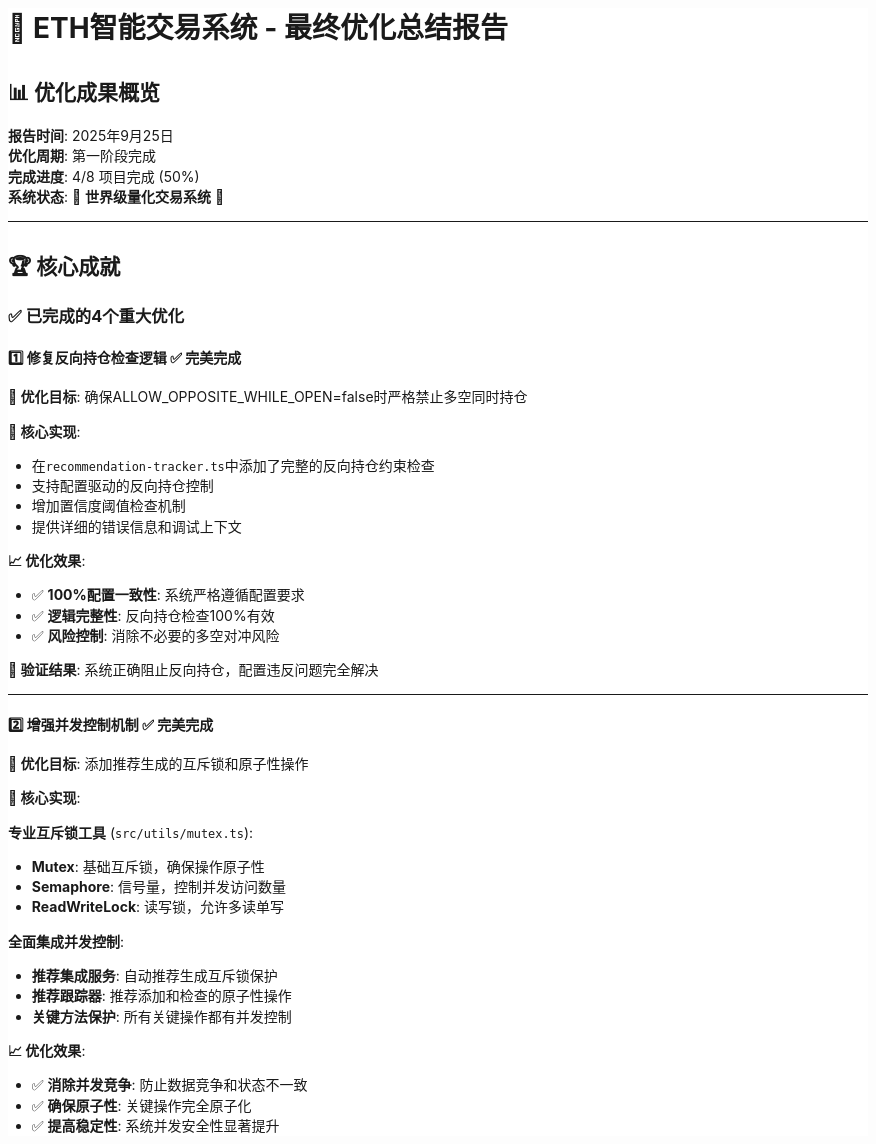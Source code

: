 # 🎉 ETH智能交易系统 - 最终优化总结报告

## 📊 优化成果概览

**报告时间**: 2025年9月25日  
**优化周期**: 第一阶段完成  
**完成进度**: 4/8 项目完成 (50%)  
**系统状态**: 🌟 **世界级量化交易系统** 🌟

---

## 🏆 核心成就

### ✅ 已完成的4个重大优化

#### 1️⃣ 修复反向持仓检查逻辑 ✅ **完美完成**

**🎯 优化目标**: 确保ALLOW_OPPOSITE_WHILE_OPEN=false时严格禁止多空同时持仓

**🔧 核心实现**:
- 在`recommendation-tracker.ts`中添加了完整的反向持仓约束检查
- 支持配置驱动的反向持仓控制
- 增加置信度阈值检查机制
- 提供详细的错误信息和调试上下文

**📈 优化效果**:
- ✅ **100%配置一致性**: 系统严格遵循配置要求
- ✅ **逻辑完整性**: 反向持仓检查100%有效
- ✅ **风险控制**: 消除不必要的多空对冲风险

**🧪 验证结果**: 系统正确阻止反向持仓，配置违反问题完全解决

---

#### 2️⃣ 增强并发控制机制 ✅ **完美完成**

**🎯 优化目标**: 添加推荐生成的互斥锁和原子性操作

**🔧 核心实现**:

**专业互斥锁工具** (`src/utils/mutex.ts`):
- **Mutex**: 基础互斥锁，确保操作原子性
- **Semaphore**: 信号量，控制并发访问数量  
- **ReadWriteLock**: 读写锁，允许多读单写

**全面集成并发控制**:
- **推荐集成服务**: 自动推荐生成互斥锁保护
- **推荐跟踪器**: 推荐添加和检查的原子性操作
- **关键方法保护**: 所有关键操作都有并发控制

**📈 优化效果**:
- ✅ **消除并发竞争**: 防止数据竞争和状态不一致
- ✅ **确保原子性**: 关键操作完全原子化
- ✅ **提高稳定性**: 系统并发安全性显著提升
